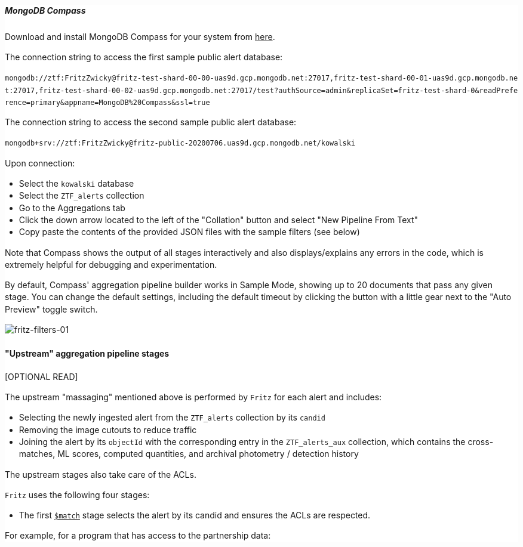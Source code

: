 ##### MongoDB Compass

Download and install MongoDB Compass for your system from [here](https://www.mongodb.com/try/download/compass).

The connection string to access the first sample public alert database:
```
mongodb://ztf:FritzZwicky@fritz-test-shard-00-00-uas9d.gcp.mongodb.net:27017,fritz-test-shard-00-01-uas9d.gcp.mongodb.net:27017,fritz-test-shard-00-02-uas9d.gcp.mongodb.net:27017/test?authSource=admin&replicaSet=fritz-test-shard-0&readPreference=primary&appname=MongoDB%20Compass&ssl=true
```

The connection string to access the second sample public alert database:
```
mongodb+srv://ztf:FritzZwicky@fritz-public-20200706.uas9d.gcp.mongodb.net/kowalski
```

Upon connection:
- Select the `kowalski` database
- Select the `ZTF_alerts` collection
- Go to the Aggregations tab
- Click the down arrow located to the left of the "Collation" button and select "New Pipeline From Text"
- Copy paste the contents of the provided JSON files with the sample filters (see below)

Note that Compass shows the output of all stages interactively and also displays/explains any errors in the code,
which is extremely helpful for debugging and experimentation.

By default, Compass' aggregation pipeline builder works in Sample Mode, showing up to 20 documents that pass any
given stage. You can change the default settings, including the default timeout by clicking the button
with a little gear next to the "Auto Preview" toggle switch.

![fritz-filters-01](https://user-images.githubusercontent.com/7557205/87487417-6f66ff80-c5f2-11ea-8d7b-49c51b6a502d.gif)

#### "Upstream" aggregation pipeline stages

[OPTIONAL READ]

The upstream "massaging" mentioned above is performed by `Fritz` for each alert and includes:

- Selecting the newly ingested alert from the `ZTF_alerts` collection by its `candid`
- Removing the image cutouts to reduce traffic
- Joining the alert by its `objectId` with the corresponding entry in the `ZTF_alerts_aux` collection, which contains
the cross-matches, ML scores, computed quantities, and archival photometry / detection history

The upstream stages also take care of the ACLs.

`Fritz` uses the following four stages:

- The first [`$match`](https://docs.mongodb.com/manual/reference/operator/aggregation/match/)
stage selects the alert by its candid and ensures the ACLs are respected.

For example, for a program that has access to the partnership data:

